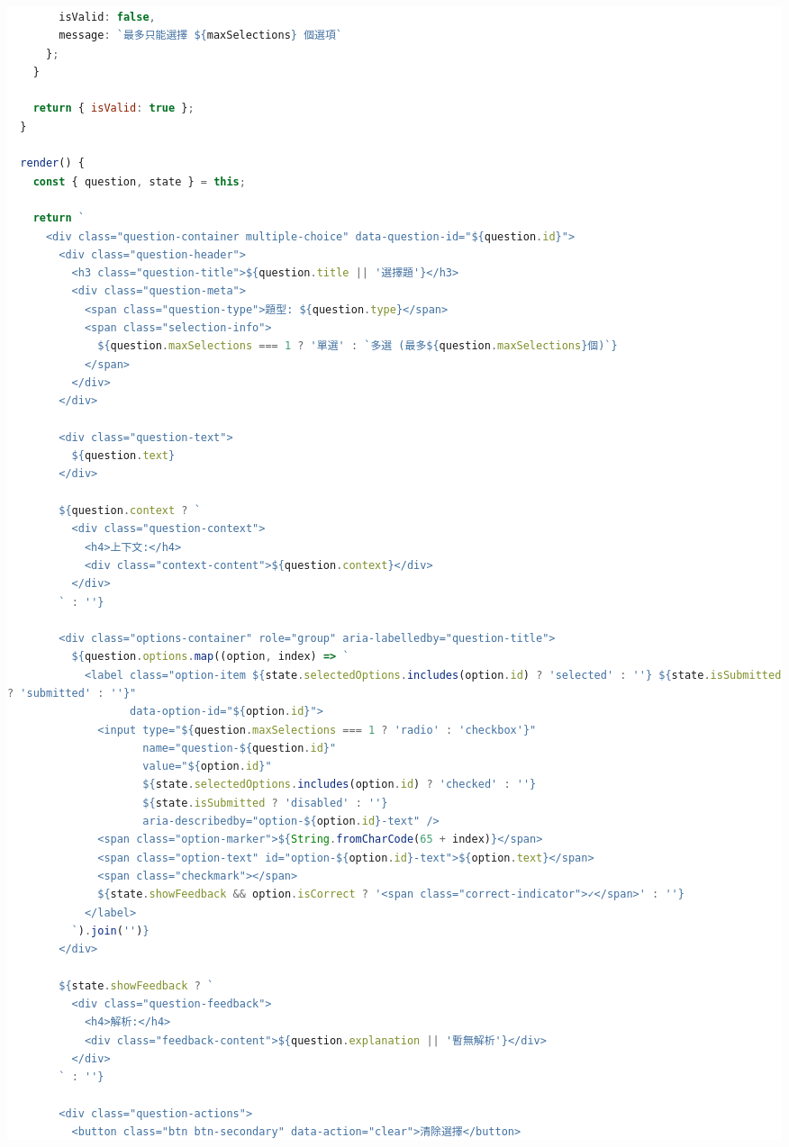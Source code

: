 ```javascript
        isValid: false,
        message: `最多只能選擇 ${maxSelections} 個選項`
      };
    }
    
    return { isValid: true };
  }

  render() {
    const { question, state } = this;
    
    return `
      <div class="question-container multiple-choice" data-question-id="${question.id}">
        <div class="question-header">
          <h3 class="question-title">${question.title || '選擇題'}</h3>
          <div class="question-meta">
            <span class="question-type">題型: ${question.type}</span>
            <span class="selection-info">
              ${question.maxSelections === 1 ? '單選' : `多選 (最多${question.maxSelections}個)`}
            </span>
          </div>
        </div>
        
        <div class="question-text">
          ${question.text}
        </div>
        
        ${question.context ? `
          <div class="question-context">
            <h4>上下文:</h4>
            <div class="context-content">${question.context}</div>
          </div>
        ` : ''}
        
        <div class="options-container" role="group" aria-labelledby="question-title">
          ${question.options.map((option, index) => `
            <label class="option-item ${state.selectedOptions.includes(option.id) ? 'selected' : ''} ${state.isSubmitted ? 'submitted' : ''}"
                   data-option-id="${option.id}">
              <input type="${question.maxSelections === 1 ? 'radio' : 'checkbox'}" 
                     name="question-${question.id}"
                     value="${option.id}"
                     ${state.selectedOptions.includes(option.id) ? 'checked' : ''}
                     ${state.isSubmitted ? 'disabled' : ''}
                     aria-describedby="option-${option.id}-text" />
              <span class="option-marker">${String.fromCharCode(65 + index)}</span>
              <span class="option-text" id="option-${option.id}-text">${option.text}</span>
              <span class="checkmark"></span>
              ${state.showFeedback && option.isCorrect ? '<span class="correct-indicator">✓</span>' : ''}
            </label>
          `).join('')}
        </div>
        
        ${state.showFeedback ? `
          <div class="question-feedback">
            <h4>解析:</h4>
            <div class="feedback-content">${question.explanation || '暫無解析'}</div>
          </div>
        ` : ''}
        
        <div class="question-actions">
          <button class="btn btn-secondary" data-action="clear">清除選擇</button>
```